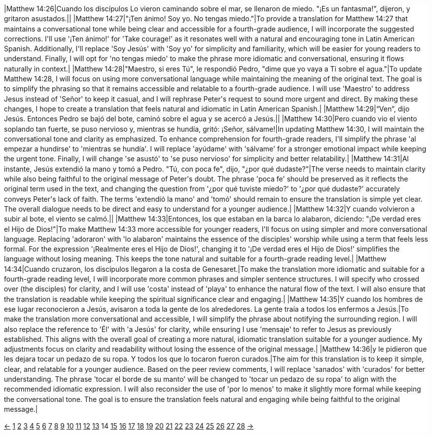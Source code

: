 |Matthew 14:26|Cuando los discípulos Lo vieron caminando sobre el mar, se llenaron de miedo. "¡Es un fantasma!", dijeron, y gritaron asustados.||
|Matthew 14:27|"¡Ten ánimo! Soy yo. No tengas miedo."|To provide a translation for Matthew 14:27 that maintains a conversational tone while being clear and accessible for a fourth-grade audience, I will incorporate the suggested corrections. I'll use '¡Ten ánimo!' for 'Take courage!' as it resonates well with a natural and encouraging tone in Latin American Spanish. Additionally, I'll replace 'Soy Jesús' with 'Soy yo' for simplicity and familiarity, which will be easier for young readers to understand. Finally, I will opt for 'no tengas miedo' to make the phrase more idiomatic and conversational, ensuring it flows naturally in context.|
|Matthew 14:28|"Maestro, si eres Tú", le respondió Pedro, "dime que yo vaya a Ti sobre el agua."|To update Matthew 14:28, I will focus on using more conversational language while maintaining the meaning of the original text. The goal is to simplify the phrasing so that it remains accessible and relatable to a fourth-grade audience. I will use 'Maestro' to address Jesus instead of 'Señor' to keep it casual, and I will rephrase Peter's request to sound more urgent and direct. By making these changes, I hope to create a translation that feels natural and idiomatic in Latin American Spanish.|
|Matthew 14:29|“Ven”, dijo Jesús. Entonces Pedro se bajó del bote, caminó sobre el agua y se acercó a Jesús.||
|Matthew 14:30|Pero cuando vio el viento soplando tan fuerte, se puso nervioso y, mientras se hundía, gritó: ¡Señor, sálvame!|In updating Matthew 14:30, I will maintain the conversational tone and clarity as emphasized. To enhance comprehension for fourth-grade readers, I'll simplify the phrase 'al empezar a hundirse' to 'mientras se hundía'. I will replace 'ayúdame' with 'sálvame' for a stronger emotional impact while keeping the urgent tone. Finally, I will change 'se asustó' to 'se puso nervioso' for simplicity and better relatability.|
|Matthew 14:31|Al instante, Jesús extendió la mano y tomó a Pedro. "Tú, con poca fe", dijo, "¿por qué dudaste?"|The verse needs to maintain clarity while also being faithful to the original message of Peter's doubt. The phrase 'poca fe' should be preserved as it reflects the original term used in the text, and changing the question from '¿por qué tuviste miedo?' to '¿por qué dudaste?' accurately conveys Peter's lack of faith. The terms 'extendió la mano' and 'tomó' should remain to ensure the translation is simple yet clear. The overall dialogue needs to be direct and easy to understand for a younger audience.|
|Matthew 14:32|Y cuando volvieron a subir al bote, el viento se calmó.||
|Matthew 14:33|Entonces, los que estaban en la barca lo alabaron, diciendo: "¡De verdad eres el Hijo de Dios!"|To make Matthew 14:33 more accessible for younger readers, I'll focus on using simpler and more conversational language. Replacing 'adoraron' with 'lo alabaron' maintains the essence of the disciples' worship while using a term that feels less formal. For the expression '¡Realmente eres el Hijo de Dios!', changing it to '¡De verdad eres el Hijo de Dios!' simplifies the language without losing meaning. This keeps the tone natural and suitable for a fourth-grade reading level.|
|Matthew 14:34|Cuando cruzaron, los discípulos llegaron a la costa de Genesaret.|To make the translation more idiomatic and suitable for a fourth-grade reading level, I will incorporate more common phrases and simpler sentence structures. I will specify who crossed over (the disciples) for clarity, and I will use 'costa' instead of 'playa' to enhance the natural flow of the text. I will also ensure that the translation is readable while keeping the spiritual significance clear and engaging.|
|Matthew 14:35|Y cuando los hombres de ese lugar reconocieron a Jesús, avisaron a toda la gente de los alrededores. La gente traía a todos los enfermos a Jesús.|To make the translation more conversational and accessible, I will simplify the phrase about notifying the surrounding region. I will also replace the reference to 'Él' with 'a Jesús' for clarity, while ensuring I use 'mensaje' to refer to Jesus as previously established. This aligns with the overall goal of creating a more natural, idiomatic translation suitable for a younger audience. My adjustments focus on clarity and readability without losing the essence of the original message.|
|Matthew 14:36|y le pidieron que les dejara tocar un pedazo de su ropa. Y todos los que lo tocaron fueron curados.|The aim for this translation is to keep it simple, clear, and relatable for a younger audience. Based on the peer review comments, I will replace 'sanados' with 'curados' for better understanding. The phrase 'tocar el borde de su manto' will be changed to 'tocar un pedazo de su ropa' to align with the recommended idiomatic expression. I will also reconsider the use of 'por lo menos' to make it slightly more formal while keeping the conversational tone. The goal is to ensure the translation feels natural and engaging while being faithful to the original message.|


[<-](./chapter_13.md) [1](./chapter_1.md) [2](./chapter_2.md) [3](./chapter_3.md) [4](./chapter_4.md) [5](./chapter_5.md) [6](./chapter_6.md) [7](./chapter_7.md) [8](./chapter_8.md) [9](./chapter_9.md) [10](./chapter_10.md) [11](./chapter_11.md) [12](./chapter_12.md) [13](./chapter_13.md) 14 [15](./chapter_15.md) [16](./chapter_16.md) [17](./chapter_17.md) [18](./chapter_18.md) [19](./chapter_19.md) [20](./chapter_20.md) [21](./chapter_21.md) [22](./chapter_22.md) [23](./chapter_23.md) [24](./chapter_24.md) [25](./chapter_25.md) [26](./chapter_26.md) [27](./chapter_27.md) [28](./chapter_28.md) [->](./chapter_15.md)